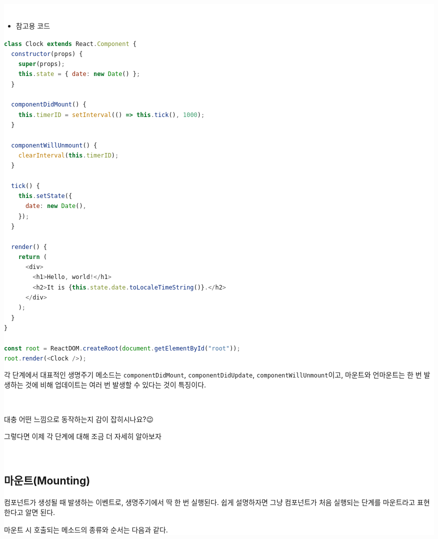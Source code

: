 <br/>

- 참고용 코드

```javascript
class Clock extends React.Component {
  constructor(props) {
    super(props);
    this.state = { date: new Date() };
  }

  componentDidMount() {
    this.timerID = setInterval(() => this.tick(), 1000);
  }

  componentWillUnmount() {
    clearInterval(this.timerID);
  }

  tick() {
    this.setState({
      date: new Date(),
    });
  }

  render() {
    return (
      <div>
        <h1>Hello, world!</h1>
        <h2>It is {this.state.date.toLocaleTimeString()}.</h2>
      </div>
    );
  }
}

const root = ReactDOM.createRoot(document.getElementById("root"));
root.render(<Clock />);
```

각 단계에서 대표적인 생명주기 메소드는 `componentDidMount`, `componentDidUpdate`, `componentWillUnmount`이고, 마운트와 언마운트는 한 번 발생하는 것에 비해 업데이트는 여러 번 발생할 수 있다는 것이 특징이다.

<br/>

대충 어떤 느낌으로 동작하는지 감이 잡히시나요?😉

그렇다면 이제 각 단계에 대해 조금 더 자세히 알아보자

<br/>

## 마운트(Mounting)

컴포넌트가 생성될 때 발생하는 이벤트로, 생명주기에서 딱 한 번 실행된다. 쉽게 설명하자면 그냥 컴포넌트가 처음 실행되는 단계를 마운트라고 표현한다고 알면 된다.

마운트 시 호출되는 메소드의 종류와 순서는 다음과 같다.
